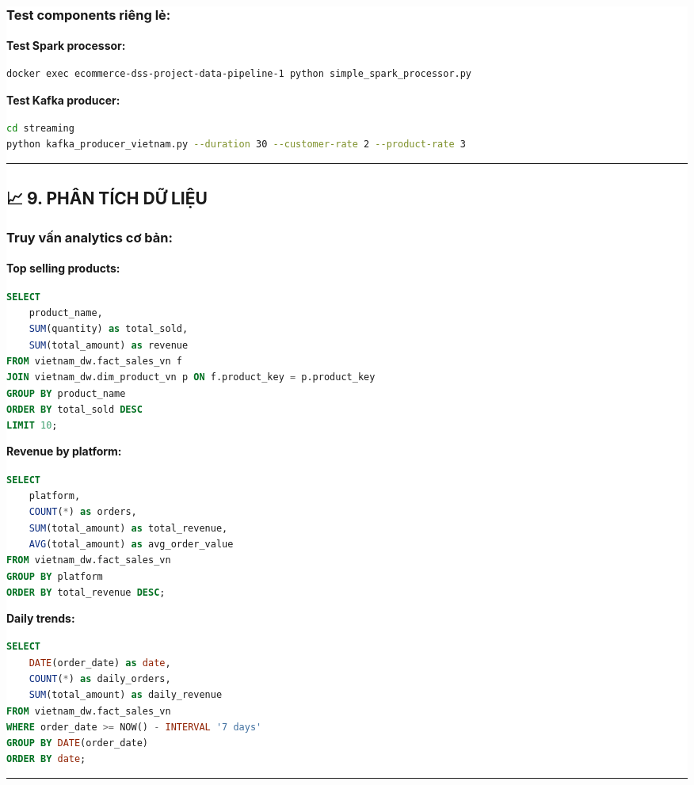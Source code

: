 ### Test components riêng lẻ:

**Test Spark processor:**
```bash
docker exec ecommerce-dss-project-data-pipeline-1 python simple_spark_processor.py
```

**Test Kafka producer:**
```bash
cd streaming
python kafka_producer_vietnam.py --duration 30 --customer-rate 2 --product-rate 3
```

---

## 📈 9. PHÂN TÍCH DỮ LIỆU

### Truy vấn analytics cơ bản:

**Top selling products:**
```sql
SELECT
    product_name,
    SUM(quantity) as total_sold,
    SUM(total_amount) as revenue
FROM vietnam_dw.fact_sales_vn f
JOIN vietnam_dw.dim_product_vn p ON f.product_key = p.product_key
GROUP BY product_name
ORDER BY total_sold DESC
LIMIT 10;
```

**Revenue by platform:**
```sql
SELECT
    platform,
    COUNT(*) as orders,
    SUM(total_amount) as total_revenue,
    AVG(total_amount) as avg_order_value
FROM vietnam_dw.fact_sales_vn
GROUP BY platform
ORDER BY total_revenue DESC;
```

**Daily trends:**
```sql
SELECT
    DATE(order_date) as date,
    COUNT(*) as daily_orders,
    SUM(total_amount) as daily_revenue
FROM vietnam_dw.fact_sales_vn
WHERE order_date >= NOW() - INTERVAL '7 days'
GROUP BY DATE(order_date)
ORDER BY date;
```

---